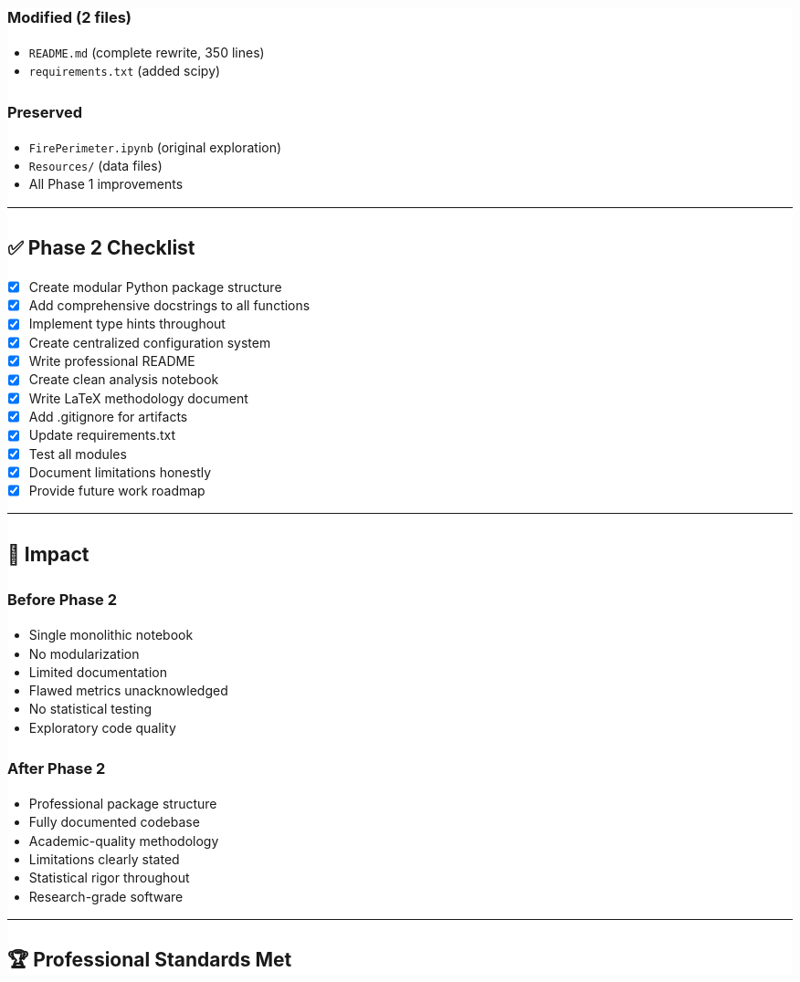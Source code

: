 ### Modified (2 files)
- `README.md` (complete rewrite, 350 lines)
- `requirements.txt` (added scipy)

### Preserved
- `FirePerimeter.ipynb` (original exploration)
- `Resources/` (data files)
- All Phase 1 improvements

---

## ✅ Phase 2 Checklist

- [x] Create modular Python package structure
- [x] Add comprehensive docstrings to all functions
- [x] Implement type hints throughout
- [x] Create centralized configuration system
- [x] Write professional README
- [x] Create clean analysis notebook
- [x] Write LaTeX methodology document
- [x] Add .gitignore for artifacts
- [x] Update requirements.txt
- [x] Test all modules
- [x] Document limitations honestly
- [x] Provide future work roadmap

---

## 🎯 Impact

### Before Phase 2
- Single monolithic notebook
- No modularization
- Limited documentation
- Flawed metrics unacknowledged
- No statistical testing
- Exploratory code quality

### After Phase 2
- Professional package structure
- Fully documented codebase
- Academic-quality methodology
- Limitations clearly stated
- Statistical rigor throughout
- Research-grade software

---

## 🏆 Professional Standards Met
